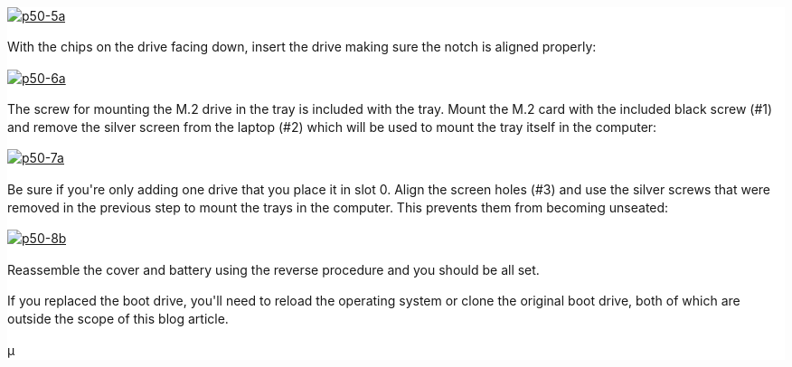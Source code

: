 <a href="http://mikefrobbins.com/wp-content/uploads/2016/03/p50-5a.jpg" rel="attachment wp-att-13560"><img class="alignnone size-full wp-image-13560" src="http://mikefrobbins.com/wp-content/uploads/2016/03/p50-5a.jpg" alt="p50-5a" width="800" height="764" /></a>

With the chips on the drive facing down, insert the drive making sure the notch is aligned properly:

<a href="http://mikefrobbins.com/wp-content/uploads/2016/03/p50-6a.jpg" rel="attachment wp-att-13562"><img class="alignnone size-full wp-image-13562" src="http://mikefrobbins.com/wp-content/uploads/2016/03/p50-6a.jpg" alt="p50-6a" width="535" height="500" /></a>

The screw for mounting the M.2 drive in the tray is included with the tray. Mount the M.2 card with the included black screw (#1) and remove the silver screen from the laptop (#2) which will be used to mount the tray itself in the computer:

<a href="http://mikefrobbins.com/wp-content/uploads/2016/03/p50-7a.jpg" rel="attachment wp-att-13564"><img class="alignnone size-large wp-image-13564" src="http://mikefrobbins.com/wp-content/uploads/2016/03/p50-7a-741x1024.jpg" alt="p50-7a" width="741" height="1024" /></a>

Be sure if you're only adding one drive that you place it in slot 0. Align the screen holes (#3) and use the silver screws that were removed in the previous step to mount the trays in the computer. This prevents them from becoming unseated:

<a href="http://mikefrobbins.com/wp-content/uploads/2016/03/p50-8b.jpg" rel="attachment wp-att-13597"><img class="alignnone size-full wp-image-13597" src="http://mikefrobbins.com/wp-content/uploads/2016/03/p50-8b.jpg" alt="p50-8b" width="800" height="671" /></a>

Reassemble the cover and battery using the reverse procedure and you should be all set.

If you replaced the boot drive, you'll need to reload the operating system or clone the original boot drive, both of which are outside the scope of this blog article.

µ